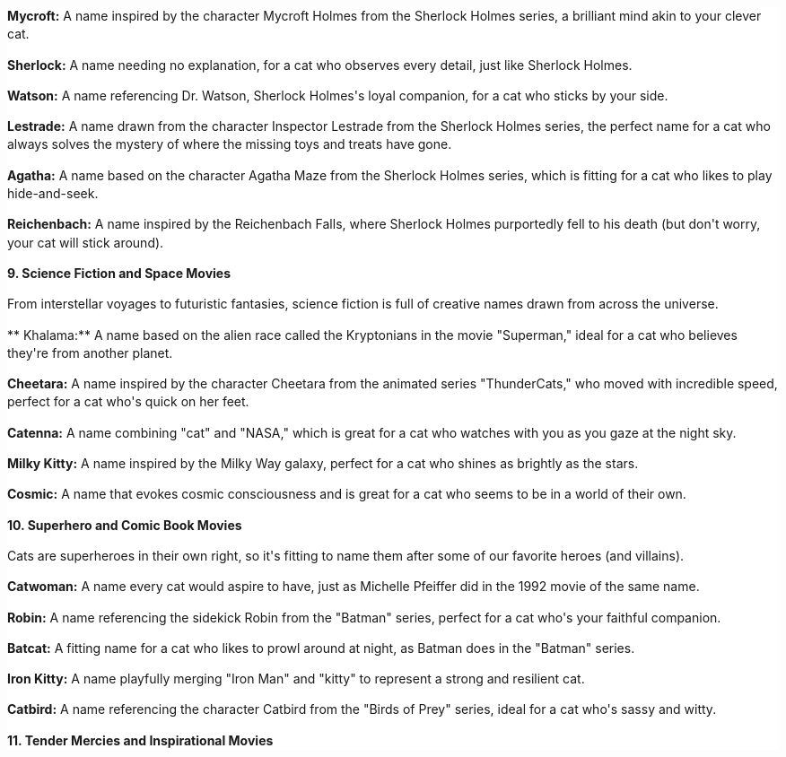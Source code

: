 **Mycroft:** A name inspired by the character Mycroft Holmes from the Sherlock Holmes series, a brilliant mind akin to your clever cat.

**Sherlock:** A name needing no explanation, for a cat who observes every detail, just like Sherlock Holmes.

**Watson:** A name referencing Dr. Watson, Sherlock Holmes's loyal companion, for a cat who sticks by your side.

**Lestrade:** A name drawn from the character Inspector Lestrade from the Sherlock Holmes series, the perfect name for a cat who always solves the mystery of where the missing toys and treats have gone.

**Agatha:** A name based on the character Agatha Maze from the Sherlock Holmes series, which is fitting for a cat who likes to play hide-and-seek.

**Reichenbach:** A name inspired by the Reichenbach Falls, where Sherlock Holmes purportedly fell to his death (but don't worry, your cat will stick around).

**9. Science Fiction and Space Movies**

From interstellar voyages to futuristic fantasies, science fiction is full of creative names drawn from across the universe.

** Khalama:** A name based on the alien race called the Kryptonians in the movie "Superman," ideal for a cat who believes they're from another planet.

**Cheetara:** A name inspired by the character Cheetara from the animated series "ThunderCats," who moved with incredible speed, perfect for a cat who's quick on her feet.

**Catenna:** A name combining "cat" and "NASA," which is great for a cat who watches with you as you gaze at the night sky.

**Milky Kitty:** A name inspired by the Milky Way galaxy, perfect for a cat who shines as brightly as the stars.

**Cosmic:** A name that evokes cosmic consciousness and is great for a cat who seems to be in a world of their own. 

**10. Superhero and Comic Book Movies**

Cats are superheroes in their own right, so it's fitting to name them after some of our favorite heroes (and villains).

**Catwoman:** A name every cat would aspire to have, just as Michelle Pfeiffer did in the 1992 movie of the same name.

**Robin:** A name referencing the sidekick Robin from the "Batman" series, perfect for a cat who's your faithful companion.

**Batcat:** A fitting name for a cat who likes to prowl around at night, as Batman does in the "Batman" series.

**Iron Kitty:** A name playfully merging "Iron Man" and "kitty" to represent a strong and resilient cat.

**Catbird:** A name referencing the character Catbird from the "Birds of Prey" series, ideal for a cat who's sassy and witty.

**11. Tender Mercies and Inspirational Movies**
